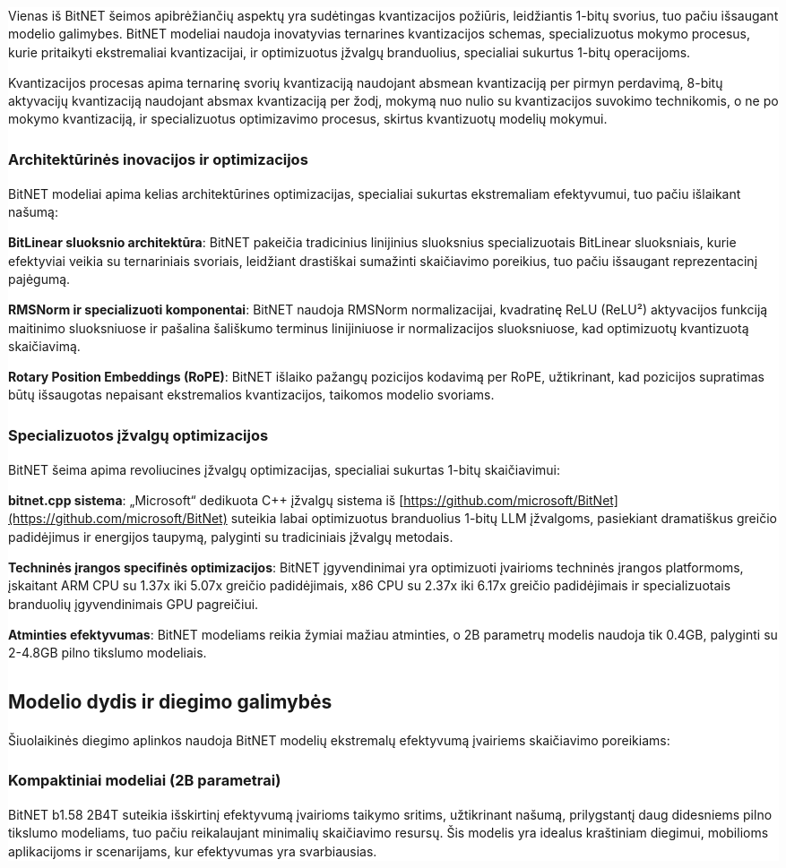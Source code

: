 Vienas iš BitNET šeimos apibrėžiančių aspektų yra sudėtingas kvantizacijos požiūris, leidžiantis 1-bitų svorius, tuo pačiu išsaugant modelio galimybes. BitNET modeliai naudoja inovatyvias ternarines kvantizacijos schemas, specializuotus mokymo procesus, kurie pritaikyti ekstremaliai kvantizacijai, ir optimizuotus įžvalgų branduolius, specialiai sukurtus 1-bitų operacijoms.

Kvantizacijos procesas apima ternarinę svorių kvantizaciją naudojant absmean kvantizaciją per pirmyn perdavimą, 8-bitų aktyvacijų kvantizaciją naudojant absmax kvantizaciją per žodį, mokymą nuo nulio su kvantizacijos suvokimo technikomis, o ne po mokymo kvantizaciją, ir specializuotus optimizavimo procesus, skirtus kvantizuotų modelių mokymui.

### Architektūrinės inovacijos ir optimizacijos

BitNET modeliai apima kelias architektūrines optimizacijas, specialiai sukurtas ekstremaliam efektyvumui, tuo pačiu išlaikant našumą:

**BitLinear sluoksnio architektūra**: BitNET pakeičia tradicinius linijinius sluoksnius specializuotais BitLinear sluoksniais, kurie efektyviai veikia su ternariniais svoriais, leidžiant drastiškai sumažinti skaičiavimo poreikius, tuo pačiu išsaugant reprezentacinį pajėgumą.

**RMSNorm ir specializuoti komponentai**: BitNET naudoja RMSNorm normalizacijai, kvadratinę ReLU (ReLU²) aktyvacijos funkciją maitinimo sluoksniuose ir pašalina šališkumo terminus linijiniuose ir normalizacijos sluoksniuose, kad optimizuotų kvantizuotą skaičiavimą.

**Rotary Position Embeddings (RoPE)**: BitNET išlaiko pažangų pozicijos kodavimą per RoPE, užtikrinant, kad pozicijos supratimas būtų išsaugotas nepaisant ekstremalios kvantizacijos, taikomos modelio svoriams.

### Specializuotos įžvalgų optimizacijos

BitNET šeima apima revoliucines įžvalgų optimizacijas, specialiai sukurtas 1-bitų skaičiavimui:

**bitnet.cpp sistema**: „Microsoft“ dedikuota C++ įžvalgų sistema iš [https://github.com/microsoft/BitNet](https://github.com/microsoft/BitNet) suteikia labai optimizuotus branduolius 1-bitų LLM įžvalgoms, pasiekiant dramatiškus greičio padidėjimus ir energijos taupymą, palyginti su tradiciniais įžvalgų metodais.

**Techninės įrangos specifinės optimizacijos**: BitNET įgyvendinimai yra optimizuoti įvairioms techninės įrangos platformoms, įskaitant ARM CPU su 1.37x iki 5.07x greičio padidėjimais, x86 CPU su 2.37x iki 6.17x greičio padidėjimais ir specializuotais branduolių įgyvendinimais GPU pagreičiui.

**Atminties efektyvumas**: BitNET modeliams reikia žymiai mažiau atminties, o 2B parametrų modelis naudoja tik 0.4GB, palyginti su 2-4.8GB pilno tikslumo modeliais.

## Modelio dydis ir diegimo galimybės

Šiuolaikinės diegimo aplinkos naudoja BitNET modelių ekstremalų efektyvumą įvairiems skaičiavimo poreikiams:

### Kompaktiniai modeliai (2B parametrai)

BitNET b1.58 2B4T suteikia išskirtinį efektyvumą įvairioms taikymo sritims, užtikrinant našumą, prilygstantį daug didesniems pilno tikslumo modeliams, tuo pačiu reikalaujant minimalių skaičiavimo resursų. Šis modelis yra idealus kraštiniam diegimui, mobilioms aplikacijoms ir scenarijams, kur efektyvumas yra svarbiausias.
